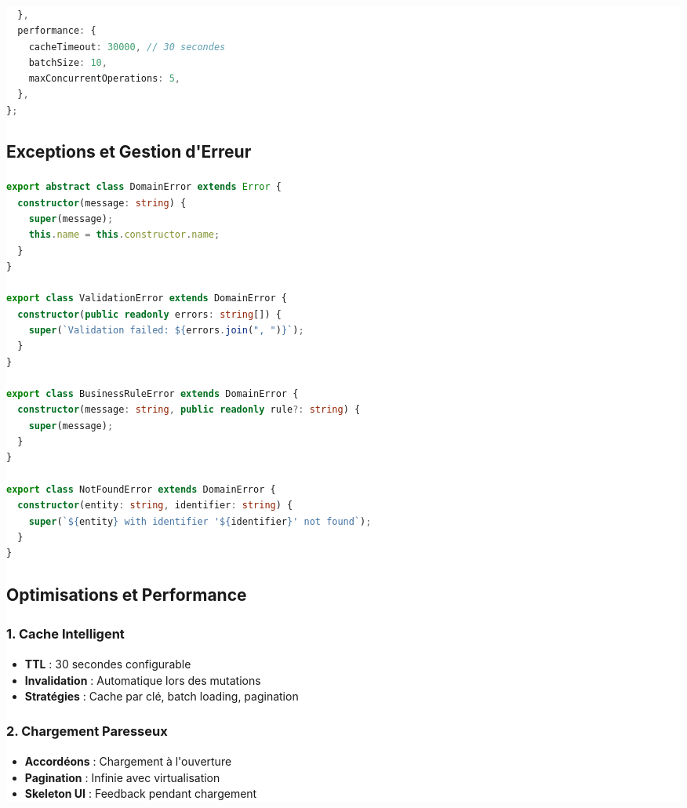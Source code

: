 ```typescript
  },
  performance: {
    cacheTimeout: 30000, // 30 secondes
    batchSize: 10,
    maxConcurrentOperations: 5,
  },
};
```

## Exceptions et Gestion d'Erreur

```typescript
export abstract class DomainError extends Error {
  constructor(message: string) {
    super(message);
    this.name = this.constructor.name;
  }
}

export class ValidationError extends DomainError {
  constructor(public readonly errors: string[]) {
    super(`Validation failed: ${errors.join(", ")}`);
  }
}

export class BusinessRuleError extends DomainError {
  constructor(message: string, public readonly rule?: string) {
    super(message);
  }
}

export class NotFoundError extends DomainError {
  constructor(entity: string, identifier: string) {
    super(`${entity} with identifier '${identifier}' not found`);
  }
}
```

## Optimisations et Performance

### 1. Cache Intelligent

- **TTL** : 30 secondes configurable
- **Invalidation** : Automatique lors des mutations
- **Stratégies** : Cache par clé, batch loading, pagination

### 2. Chargement Paresseux

- **Accordéons** : Chargement à l'ouverture
- **Pagination** : Infinie avec virtualisation
- **Skeleton UI** : Feedback pendant chargement
